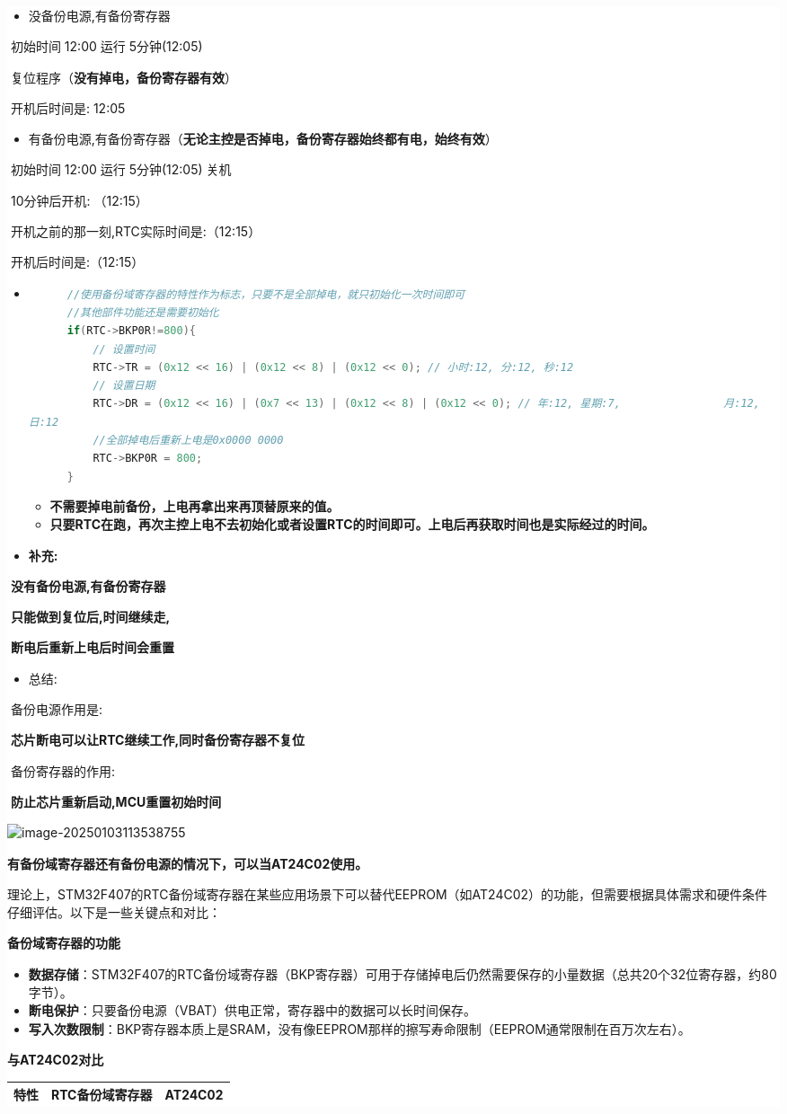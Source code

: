 - 没备份电源,有备份寄存器

​		初始时间 12:00  运行  5分钟(12:05) 

​		复位程序（**没有掉电，备份寄存器有效**） 

​		开机后时间是: 12:05

- 有备份电源,有备份寄存器（**无论主控是否掉电，备份寄存器始终都有电，始终有效**）

​		初始时间 12:00  运行  5分钟(12:05) 关机  

​		10分钟后开机:  （12:15）

​		开机之前的那一刻,RTC实际时间是:（12:15）

​		开机后时间是:（12:15）

- ```c
  		//使用备份域寄存器的特性作为标志，只要不是全部掉电，就只初始化一次时间即可
  		//其他部件功能还是需要初始化
  		if(RTC->BKP0R!=800){
  			// 设置时间
  			RTC->TR = (0x12 << 16) | (0x12 << 8) | (0x12 << 0); // 小时:12, 分:12, 秒:12
  			// 设置日期
  			RTC->DR = (0x12 << 16) | (0x7 << 13) | (0x12 << 8) | (0x12 << 0); // 年:12, 星期:7, 				月:12, 日:12
  			//全部掉电后重新上电是0x0000 0000
  			RTC->BKP0R = 800;
  		}
  ```

  - **不需要掉电前备份，上电再拿出来再顶替原来的值。**
  - **只要RTC在跑，再次主控上电不去初始化或者设置RTC的时间即可。上电后再获取时间也是实际经过的时间。**

- **补充:**

​		**没有备份电源,有备份寄存器**

​		**只能做到复位后,时间继续走,**

​		**断电后重新上电后时间会重置**

- 总结:

​		备份电源作用是:

​			**芯片断电可以让RTC继续工作,同时备份寄存器不复位**

​		备份寄存器的作用:

​			**防止芯片重新启动,MCU重置初始时间**

![image-20250103113538755](./32单片机学习记录17之RTC.assets/image-20250103113538755.png)

**有备份域寄存器还有备份电源的情况下，可以当AT24C02使用。**

理论上，STM32F407的RTC备份域寄存器在某些应用场景下可以替代EEPROM（如AT24C02）的功能，但需要根据具体需求和硬件条件仔细评估。以下是一些关键点和对比：

**备份域寄存器的功能**

- **数据存储**：STM32F407的RTC备份域寄存器（BKP寄存器）可用于存储掉电后仍然需要保存的小量数据（总共20个32位寄存器，约80字节）。
- **断电保护**：只要备份电源（VBAT）供电正常，寄存器中的数据可以长时间保存。
- **写入次数限制**：BKP寄存器本质上是SRAM，没有像EEPROM那样的擦写寿命限制（EEPROM通常限制在百万次左右）。

**与AT24C02对比**

| 特性               | RTC备份域寄存器            | AT24C02                       |
| ------------------ | -------------------------- | ----------------------------- |
  ```